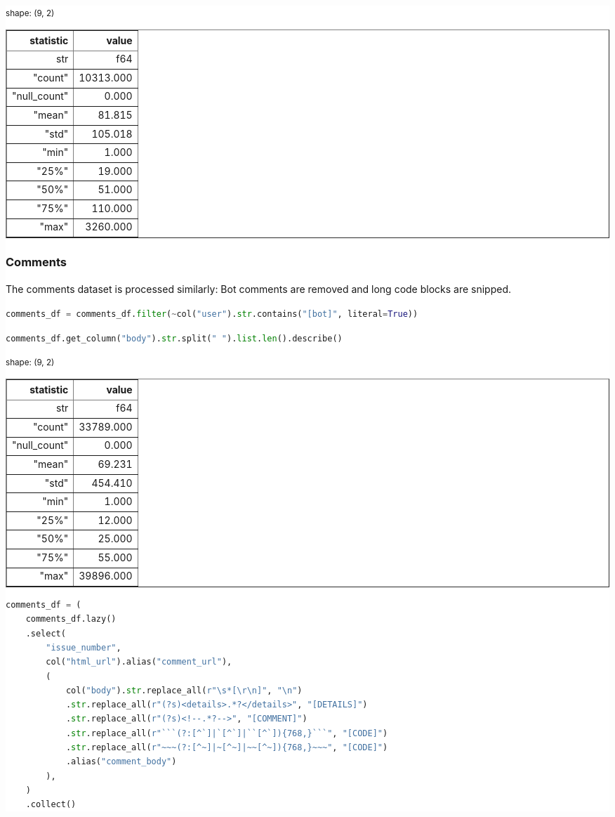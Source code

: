 


<div><style>
.dataframe > thead > tr,
.dataframe > tbody > tr {
  text-align: right;
  white-space: pre-wrap;
}
</style>
<small>shape: (9, 2)</small><table border="1" class="dataframe"><thead><tr><th>statistic</th><th>value</th></tr><tr><td>str</td><td>f64</td></tr></thead><tbody><tr><td>&quot;count&quot;</td><td>10313.000</td></tr><tr><td>&quot;null_count&quot;</td><td>0.000</td></tr><tr><td>&quot;mean&quot;</td><td>81.815</td></tr><tr><td>&quot;std&quot;</td><td>105.018</td></tr><tr><td>&quot;min&quot;</td><td>1.000</td></tr><tr><td>&quot;25%&quot;</td><td>19.000</td></tr><tr><td>&quot;50%&quot;</td><td>51.000</td></tr><tr><td>&quot;75%&quot;</td><td>110.000</td></tr><tr><td>&quot;max&quot;</td><td>3260.000</td></tr></tbody></table></div>



### Comments

The comments dataset is processed similarly:
Bot comments are removed and long code blocks are snipped.


```python
comments_df = comments_df.filter(~col("user").str.contains("[bot]", literal=True))
```


```python
comments_df.get_column("body").str.split(" ").list.len().describe()
```




<div><style>
.dataframe > thead > tr,
.dataframe > tbody > tr {
  text-align: right;
  white-space: pre-wrap;
}
</style>
<small>shape: (9, 2)</small><table border="1" class="dataframe"><thead><tr><th>statistic</th><th>value</th></tr><tr><td>str</td><td>f64</td></tr></thead><tbody><tr><td>&quot;count&quot;</td><td>33789.000</td></tr><tr><td>&quot;null_count&quot;</td><td>0.000</td></tr><tr><td>&quot;mean&quot;</td><td>69.231</td></tr><tr><td>&quot;std&quot;</td><td>454.410</td></tr><tr><td>&quot;min&quot;</td><td>1.000</td></tr><tr><td>&quot;25%&quot;</td><td>12.000</td></tr><tr><td>&quot;50%&quot;</td><td>25.000</td></tr><tr><td>&quot;75%&quot;</td><td>55.000</td></tr><tr><td>&quot;max&quot;</td><td>39896.000</td></tr></tbody></table></div>




```python
comments_df = (
    comments_df.lazy()
    .select(
        "issue_number",
        col("html_url").alias("comment_url"),
        (
            col("body").str.replace_all(r"\s*[\r\n]", "\n")
            .str.replace_all(r"(?s)<details>.*?</details>", "[DETAILS]")
            .str.replace_all(r"(?s)<!--.*?-->", "[COMMENT]")
            .str.replace_all(r"```(?:[^`]|`[^`]|``[^`]){768,}```", "[CODE]")
            .str.replace_all(r"~~~(?:[^~]|~[^~]|~~[^~]){768,}~~~", "[CODE]")
            .alias("comment_body")
        ),
    )
    .collect()
```

[1]: https://huggingface.co/learn/nlp-course/en/chapter5/5
[2]: make-huggingface-dataset-of-github-repo-issues.md
[3]: https://huggingface.co/BAAI/bge-m3
[4]: https://huggingface.co/FacebookAI/xlm-roberta-large
[5]: https://github.com/facebookresearch/faiss
[6]: https://github.com/facebookresearch/faiss/wiki/Guidelines-to-choose-an-index#if-below-1m-vectors-ivfk
[7]: https://huggingface.co/BAAI/bge-reranker-v2-m3